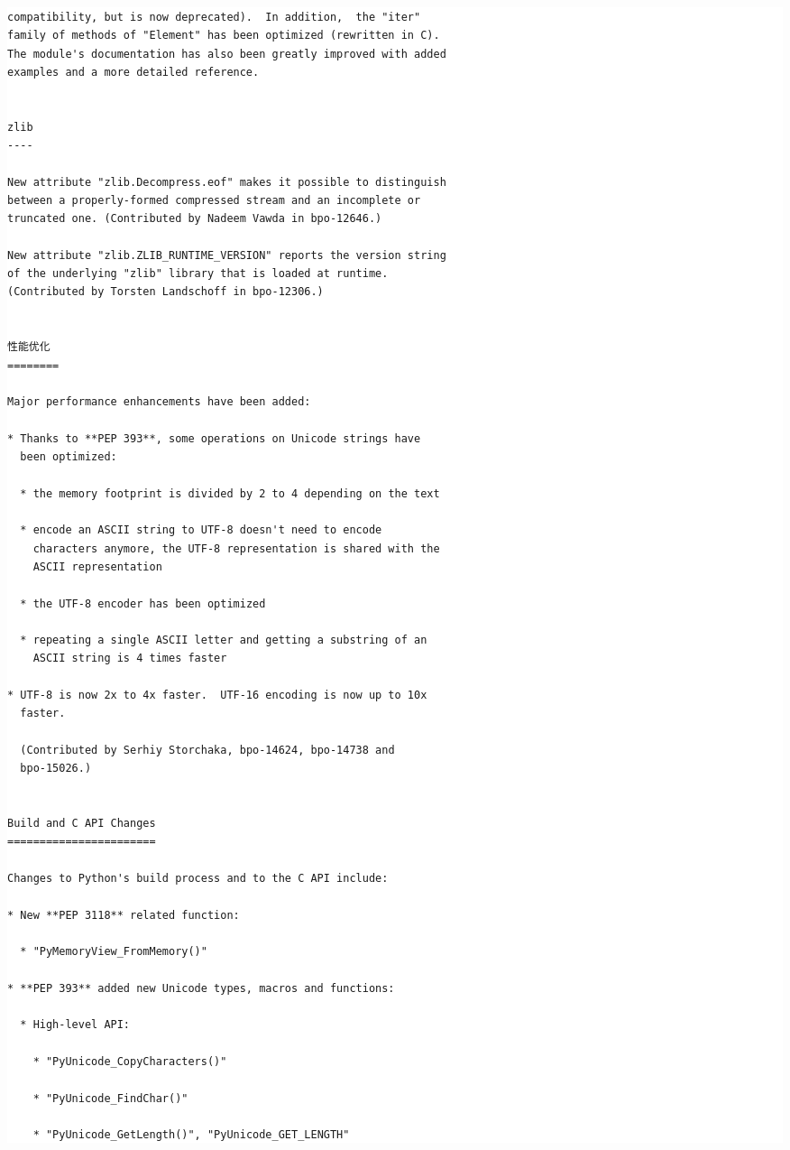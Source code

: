 ~~~~~~~~~~~~~~~~~
compatibility, but is now deprecated).  In addition,  the "iter"
family of methods of "Element" has been optimized (rewritten in C).
The module's documentation has also been greatly improved with added
examples and a more detailed reference.


zlib
----

New attribute "zlib.Decompress.eof" makes it possible to distinguish
between a properly-formed compressed stream and an incomplete or
truncated one. (Contributed by Nadeem Vawda in bpo-12646.)

New attribute "zlib.ZLIB_RUNTIME_VERSION" reports the version string
of the underlying "zlib" library that is loaded at runtime.
(Contributed by Torsten Landschoff in bpo-12306.)


性能优化
========

Major performance enhancements have been added:

* Thanks to **PEP 393**, some operations on Unicode strings have
  been optimized:

  * the memory footprint is divided by 2 to 4 depending on the text

  * encode an ASCII string to UTF-8 doesn't need to encode
    characters anymore, the UTF-8 representation is shared with the
    ASCII representation

  * the UTF-8 encoder has been optimized

  * repeating a single ASCII letter and getting a substring of an
    ASCII string is 4 times faster

* UTF-8 is now 2x to 4x faster.  UTF-16 encoding is now up to 10x
  faster.

  (Contributed by Serhiy Storchaka, bpo-14624, bpo-14738 and
  bpo-15026.)


Build and C API Changes
=======================

Changes to Python's build process and to the C API include:

* New **PEP 3118** related function:

  * "PyMemoryView_FromMemory()"

* **PEP 393** added new Unicode types, macros and functions:

  * High-level API:

    * "PyUnicode_CopyCharacters()"

    * "PyUnicode_FindChar()"

    * "PyUnicode_GetLength()", "PyUnicode_GET_LENGTH"

~~~~~~~~~~~~~~~~~